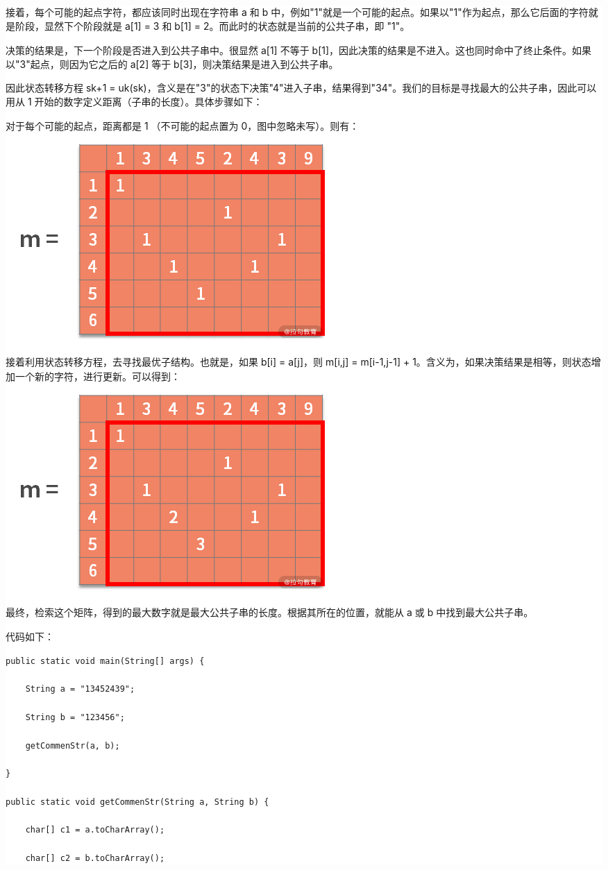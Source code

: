 接着，每个可能的起点字符，都应该同时出现在字符串 a 和 b 中，例如"1"就是一个可能的起点。如果以"1"作为起点，那么它后面的字符就是阶段，显然下个阶段就是 a\[1\] = 3 和 b\[1\] = 2。而此时的状态就是当前的公共子串，即 "1"。

决策的结果是，下一个阶段是否进入到公共子串中。很显然 a\[1\] 不等于 b\[1\]，因此决策的结果是不进入。这也同时命中了终止条件。如果以"3"起点，则因为它之后的 a\[2\] 等于 b\[3\]，则决策结果是进入到公共子串。

因此状态转移方程 sk+1 = uk(sk)，含义是在"3"的状态下决策"4"进入子串，结果得到"34"。我们的目标是寻找最大的公共子串，因此可以用从 1 开始的数字定义距离（子串的长度）。具体步骤如下：

对于每个可能的起点，距离都是 1 （不可能的起点置为 0，图中忽略未写）。则有：

![Drawing 4.png](assets/CgqCHl8Fk3OAO0i4AAAfVRzJAfw184.png)

接着利用状态转移方程，去寻找最优子结构。也就是，如果 b\[i\] = a\[j\]，则 m\[i,j\] = m\[i-1,j-1\] + 1。含义为，如果决策结果是相等，则状态增加一个新的字符，进行更新。可以得到：

![Drawing 6.png](assets/CgqCHl8Fk32AEA7dAAAgSbzrdRM560.png)

最终，检索这个矩阵，得到的最大数字就是最大公共子串的长度。根据其所在的位置，就能从 a 或 b 中找到最大公共子串。

代码如下：

````
public static void main(String[] args) {

    String a = "13452439";

    String b = "123456";

    getCommenStr(a, b);

}

public static void getCommenStr(String a, String b) {

    char[] c1 = a.toCharArray();

    char[] c2 = b.toCharArray();
````